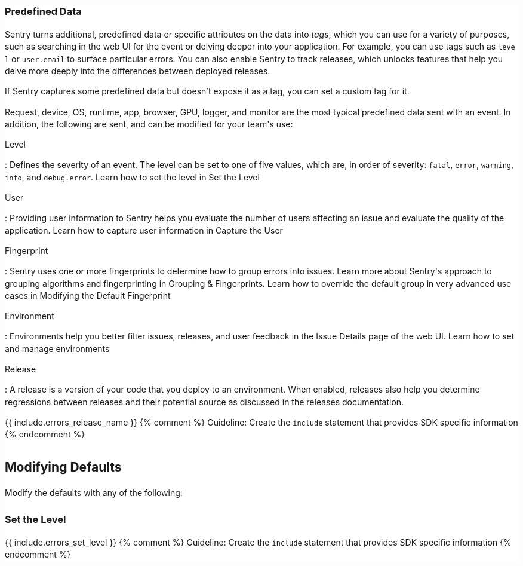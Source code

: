 ### Predefined Data

Sentry turns additional, predefined data or specific attributes on the data into _tags_, which you can use for a variety of purposes, such as searching in the web UI for the event or delving deeper into your application. For example, you can use tags such as `level` or `user.email` to surface particular errors. You can also enable Sentry to track [releases](/workflow/releases/), which unlocks features that help you delve more deeply into the differences between deployed releases.

If Sentry captures some predefined data but doesn’t expose it as a tag, you can set a custom tag for it.

Request, device, OS, runtime, app, browser, GPU, logger, and monitor are the most typical predefined data sent with an event. In addition, the following are sent, and can be modified for your team's use:

Level

: Defines the severity of an event. The level can be set to one of five values, which are, in order of severity: `fatal`, `error`, `warning`, `info`, and `debug.error`. Learn how to set the level in Set the Level

User

: Providing user information to Sentry helps you evaluate the number of users affecting an issue and evaluate the quality of the application. Learn how to capture user information in Capture the User

Fingerprint

: Sentry uses one or more fingerprints to determine how to group errors into issues. Learn more about Sentry's approach to grouping algorithms and fingerprinting in Grouping & Fingerprints. Learn how to override the default group in very advanced use cases in Modifying the Default Fingerprint

Environment

: Environments help you better filter issues, releases, and user feedback in the Issue Details page of the web UI. Learn how to set and [manage environments](/enriching-error-data/environments/)

Release

: A release is a version of your code that you deploy to an environment. When enabled, releases also help you determine regressions between releases and their potential source as discussed in the [releases documentation](/workflow/releases/).

{{ include.errors_release_name }}
{% comment %}
Guideline: Create the `include` statement that provides SDK specific information
{% endcomment %}

## Modifying Defaults

Modify the defaults with any of the following:

### Set the Level

{{ include.errors_set_level }}
{% comment %}
Guideline: Create the `include` statement that provides SDK specific information
{% endcomment %}
